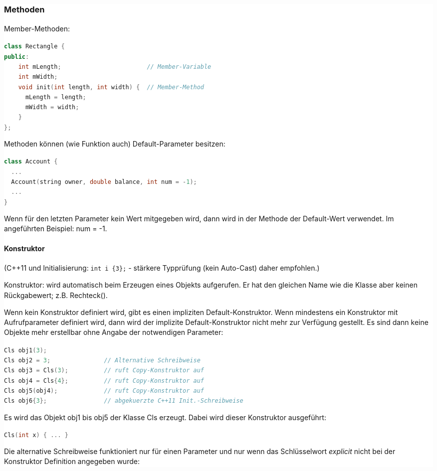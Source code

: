 ### Methoden

Member-Methoden:

```c++
class Rectangle {
public:
    int mLength;						// Member-Variable
    int mWidth;
    void init(int length, int width) {	// Member-Method
      mLength = length;
      mWidth = width;
    }
};
```

Methoden können (wie Funktion auch) Default-Parameter besitzen:

```c++
class Account {
  ...
  Account(string owner, double balance, int num = -1);
  ...
}
```

Wenn für den letzten Parameter kein Wert mitgegeben wird, dann wird in der Methode der Default-Wert verwendet. Im angeführten Beispiel: num = -1.

#### Konstruktor

(C++11 und Initialisierung: `int i {3};` - stärkere Typprüfung (kein Auto-Cast) daher empfohlen.)

Konstruktor: wird automatisch beim Erzeugen eines Objekts aufgerufen. Er hat den gleichen Name wie die Klasse aber keinen Rückgabewert; z.B. Rechteck().

Wenn kein Konstruktor definiert wird, gibt es einen impliziten Default-Konstruktor. Wenn mindestens ein Konstruktor mit Aufrufparameter definiert wird, dann wird der implizite Default-Konstruktor nicht mehr zur Verfügung gestellt. Es sind dann keine Objekte mehr erstellbar ohne Angabe der notwendigen Parameter:

```c++
Cls obj1(3);
Cls obj2 = 3; 				// Alternative Schreibweise
Cls obj3 = Cls(3);			// ruft Copy-Konstruktor auf
Cls obj4 = Cls{4};			// ruft Copy-Konstruktor auf
Cls obj5(obj4);             // ruft Copy-Konstruktor auf
Cls obj6{3};				// abgekuerzte C++11 Init.-Schreibweise
```

Es wird das Objekt obj1 bis obj5 der Klasse Cls erzeugt. Dabei wird dieser Konstruktor ausgeführt:

```c++
Cls(int x) { ... }
```

Die alternative Schreibweise funktioniert nur für einen Parameter und nur wenn das Schlüsselwort *explicit* nicht bei der Konstruktor Definition angegeben wurde:

